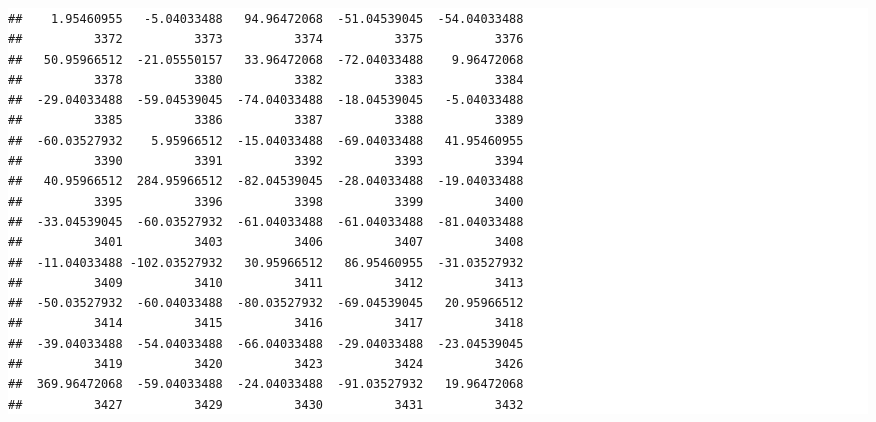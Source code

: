     ##    1.95460955   -5.04033488   94.96472068  -51.04539045  -54.04033488 
    ##          3372          3373          3374          3375          3376 
    ##   50.95966512  -21.05550157   33.96472068  -72.04033488    9.96472068 
    ##          3378          3380          3382          3383          3384 
    ##  -29.04033488  -59.04539045  -74.04033488  -18.04539045   -5.04033488 
    ##          3385          3386          3387          3388          3389 
    ##  -60.03527932    5.95966512  -15.04033488  -69.04033488   41.95460955 
    ##          3390          3391          3392          3393          3394 
    ##   40.95966512  284.95966512  -82.04539045  -28.04033488  -19.04033488 
    ##          3395          3396          3398          3399          3400 
    ##  -33.04539045  -60.03527932  -61.04033488  -61.04033488  -81.04033488 
    ##          3401          3403          3406          3407          3408 
    ##  -11.04033488 -102.03527932   30.95966512   86.95460955  -31.03527932 
    ##          3409          3410          3411          3412          3413 
    ##  -50.03527932  -60.04033488  -80.03527932  -69.04539045   20.95966512 
    ##          3414          3415          3416          3417          3418 
    ##  -39.04033488  -54.04033488  -66.04033488  -29.04033488  -23.04539045 
    ##          3419          3420          3423          3424          3426 
    ##  369.96472068  -59.04033488  -24.04033488  -91.03527932   19.96472068 
    ##          3427          3429          3430          3431          3432 